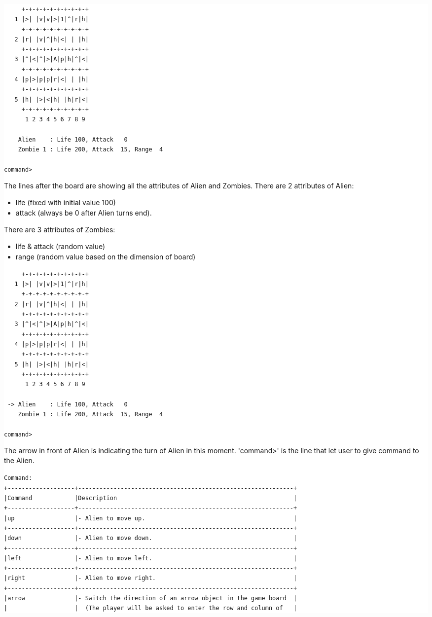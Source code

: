 ```
     +-+-+-+-+-+-+-+-+-+
   1 |>| |v|v|>|1|^|r|h|
     +-+-+-+-+-+-+-+-+-+
   2 |r| |v|^|h|<| | |h|
     +-+-+-+-+-+-+-+-+-+
   3 |^|<|^|>|A|p|h|^|<|
     +-+-+-+-+-+-+-+-+-+
   4 |p|>|p|p|r|<| | |h|
     +-+-+-+-+-+-+-+-+-+
   5 |h| |>|<|h| |h|r|<|
     +-+-+-+-+-+-+-+-+-+
      1 2 3 4 5 6 7 8 9

    Alien    : Life 100, Attack   0
    Zombie 1 : Life 200, Attack  15, Range  4

command>
```

The lines after the board are showing all the attributes of Alien and Zombies.
There are 2 attributes of Alien:
- life (fixed with initial value 100)
- attack (always be 0 after Alien turns end).

There are 3 attributes of Zombies:
- life & attack (random value)
- range (random value based on the dimension of board)

```
     +-+-+-+-+-+-+-+-+-+
   1 |>| |v|v|>|1|^|r|h|
     +-+-+-+-+-+-+-+-+-+
   2 |r| |v|^|h|<| | |h|
     +-+-+-+-+-+-+-+-+-+
   3 |^|<|^|>|A|p|h|^|<|
     +-+-+-+-+-+-+-+-+-+
   4 |p|>|p|p|r|<| | |h|
     +-+-+-+-+-+-+-+-+-+
   5 |h| |>|<|h| |h|r|<|
     +-+-+-+-+-+-+-+-+-+
      1 2 3 4 5 6 7 8 9

 -> Alien    : Life 100, Attack   0
    Zombie 1 : Life 200, Attack  15, Range  4

command>
```

The arrow in front of Alien is indicating the turn of Alien in this moment.
'command>' is the line that let user to give command to the Alien.

```
Command:
+-------------------+-------------------------------------------------------------+
|Command            |Description                                                  |
+-------------------+-------------------------------------------------------------+
|up                 |- Alien to move up.                                          |
+-------------------+-------------------------------------------------------------+
|down               |- Alien to move down.                                        |
+-------------------+-------------------------------------------------------------+
|left               |- Alien to move left.                                        |
+-------------------+-------------------------------------------------------------+
|right              |- Alien to move right.                                       |
+-------------------+-------------------------------------------------------------+
|arrow              |- Switch the direction of an arrow object in the game board  |
|                   |  (The player will be asked to enter the row and column of   |
```